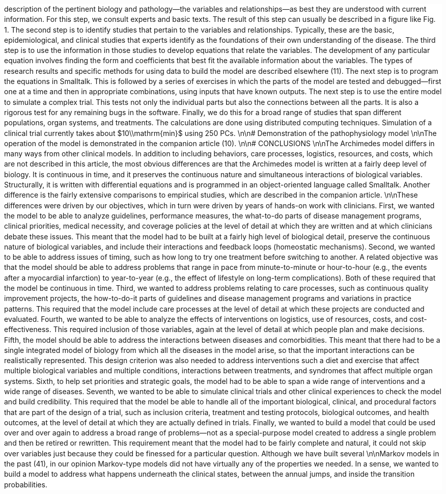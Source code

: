 description of the pertinent biology and pathology—the variables and relationships—as best they are understood with current information. For this step, we consult experts and basic texts. The result of this step can usually be described in a figure like Fig. 1. The second step is to identify studies that pertain to the variables and relationships. Typically, these are the basic, epidemiological, and clinical studies that experts identify as the foundations of their own understanding of the disease. The third step is to use the information in those studies to develop equations that relate the variables. The development of any particular equation involves finding the form and coefficients that best fit the available information about the variables. The types of research results and specific methods for using data to build the model are described elsewhere (11). The next step is to program the equations in Smalltalk. This is followed by a series of exercises in which the parts of the model are tested and debugged—first one at a time and then in appropriate combinations, using inputs that have known outputs. The next step is to use the entire model to simulate a complex trial. This tests not only the individual parts but also the connections between all the parts. It is also a rigorous test for any remaining bugs in the software. Finally, we do this for a broad range of studies that span different populations, organ systems, and treatments. The calculations are done using distributed computing techniques. Simulation of a clinical trial currently takes about $10\\mathrm{min}$ using 250 PCs.  \n\n# Demonstration of the pathophysiology model  \n\nThe operation of the model is demonstrated in the companion article (10).  \n\n# CONCLUSIONS  \n\nThe Archimedes model differs in many ways from other clinical models. In addition to including behaviors, care processes, logistics, resources, and costs, which are not described in this article, the most obvious differences are that the Archimedes model is written at a fairly deep level of biology. It is continuous in time, and it preserves the continuous nature and simultaneous interactions of biological variables. Structurally, it is written with differential equations and is programmed in an object-oriented language called Smalltalk. Another difference is the fairly extensive comparisons to empirical studies, which are described in the companion article.  \n\nThese differences were driven by our objectives, which in turn were driven by years of hands-on work with clinicians. First, we wanted the model to be able to analyze guidelines, performance measures, the what-to-do parts of disease management programs, clinical priorities, medical necessity, and coverage policies at the level of detail at which they are written and at which clinicians debate these issues. This meant that the model had to be built at a fairly high level of biological detail, preserve the continuous nature of biological variables, and include their interactions and feedback loops (homeostatic mechanisms). Second, we wanted to be able to address issues of timing, such as how long to try one treatment before switching to another. A related objective was that the model should be able to address problems that range in pace from minute-to-minute or hour-to-hour (e.g., the events after a myocardial infarction) to year-to-year (e.g., the effect of lifestyle on long-term complications). Both of these required that the model be continuous in time. Third, we wanted to address problems relating to care processes, such as continuous quality improvement projects, the how-to-do-it parts of guidelines and disease management programs and variations in practice patterns. This required that the model include care processes at the level of detail at which these projects are conducted and evaluated. Fourth, we wanted to be able to analyze the effects of interventions on logistics, use of resources, costs, and cost-effectiveness. This required inclusion of those variables, again at the level of detail at which people plan and make decisions. Fifth, the model should be able to address the interactions between diseases and comorbidities. This meant that there had to be a single integrated model of biology from which all the diseases in the model arise, so that the important interactions can be realistically represented. This design criterion was also needed to address interventions such a diet and exercise that affect multiple biological variables and multiple conditions, interactions between treatments, and syndromes that affect multiple organ systems. Sixth, to help set priorities and strategic goals, the model had to be able to span a wide range of interventions and a wide range of diseases. Seventh, we wanted to be able to simulate clinical trials and other clinical experiences to check the model and build credibility. This required that the model be able to handle all of the important biological, clinical, and procedural factors that are part of the design of a trial, such as inclusion criteria, treatment and testing protocols, biological outcomes, and health outcomes, at the level of detail at which they are actually defined in trials. Finally, we wanted to build a model that could be used over and over again to address a broad range of problems—not as a special-purpose model created to address a single problem and then be retired or rewritten. This requirement meant that the model had to be fairly complete and natural, it could not skip over variables just because they could be finessed for a particular question. Although we have built several  \n\nMarkov models in the past (41), in our opinion Markov-type models did not have virtually any of the properties we needed. In a sense, we wanted to build a model to address what happens underneath the clinical states, between the annual jumps, and inside the transition probabilities.